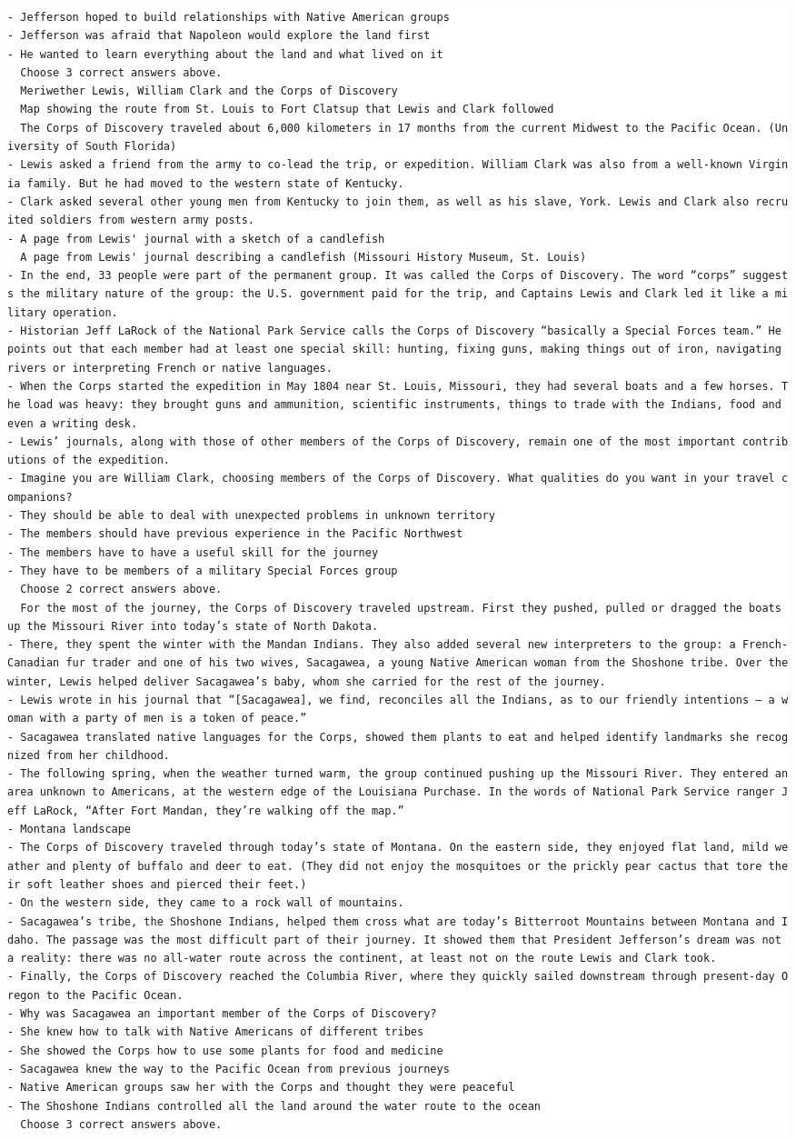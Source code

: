 	- Jefferson hoped to build relationships with Native American groups
	- Jefferson was afraid that Napoleon would explore the land first
	- He wanted to learn everything about the land and what lived on it
	  Choose 3 correct answers above.
	  Meriwether Lewis, William Clark and the Corps of Discovery
	  Map showing the route from St. Louis to Fort Clatsup that Lewis and Clark followed
	  The Corps of Discovery traveled about 6,000 kilometers in 17 months from the current Midwest to the Pacific Ocean. (University of South Florida)
	- Lewis asked a friend from the army to co-lead the trip, or expedition. William Clark was also from a well-known Virginia family. But he had moved to the western state of Kentucky.
	- Clark asked several other young men from Kentucky to join them, as well as his slave, York. Lewis and Clark also recruited soldiers from western army posts.
	- A page from Lewis' journal with a sketch of a candlefish
	  A page from Lewis' journal describing a candlefish (Missouri History Museum, St. Louis)
	- In the end, 33 people were part of the permanent group. It was called the Corps of Discovery. The word “corps” suggests the military nature of the group: the U.S. government paid for the trip, and Captains Lewis and Clark led it like a military operation.
	- Historian Jeff LaRock of the National Park Service calls the Corps of Discovery “basically a Special Forces team.” He points out that each member had at least one special skill: hunting, fixing guns, making things out of iron, navigating rivers or interpreting French or native languages.
	- When the Corps started the expedition in May 1804 near St. Louis, Missouri, they had several boats and a few horses. The load was heavy: they brought guns and ammunition, scientific instruments, things to trade with the Indians, food and even a writing desk.
	- Lewis’ journals, along with those of other members of the Corps of Discovery, remain one of the most important contributions of the expedition.
	- Imagine you are William Clark, choosing members of the Corps of Discovery. What qualities do you want in your travel companions?
	- They should be able to deal with unexpected problems in unknown territory
	- The members should have previous experience in the Pacific Northwest
	- The members have to have a useful skill for the journey
	- They have to be members of a military Special Forces group
	  Choose 2 correct answers above.
	  For the most of the journey, the Corps of Discovery traveled upstream. First they pushed, pulled or dragged the boats up the Missouri River into today’s state of North Dakota.
	- There, they spent the winter with the Mandan Indians. They also added several new interpreters to the group: a French-Canadian fur trader and one of his two wives, Sacagawea, a young Native American woman from the Shoshone tribe. Over the winter, Lewis helped deliver Sacagawea’s baby, whom she carried for the rest of the journey.
	- Lewis wrote in his journal that “[Sacagawea], we find, reconciles all the Indians, as to our friendly intentions — a woman with a party of men is a token of peace.”
	- Sacagawea translated native languages for the Corps, showed them plants to eat and helped identify landmarks she recognized from her childhood.
	- The following spring, when the weather turned warm, the group continued pushing up the Missouri River. They entered an area unknown to Americans, at the western edge of the Louisiana Purchase. In the words of National Park Service ranger Jeff LaRock, “After Fort Mandan, they’re walking off the map.”
	- Montana landscape
	- The Corps of Discovery traveled through today’s state of Montana. On the eastern side, they enjoyed flat land, mild weather and plenty of buffalo and deer to eat. (They did not enjoy the mosquitoes or the prickly pear cactus that tore their soft leather shoes and pierced their feet.)
	- On the western side, they came to a rock wall of mountains.
	- Sacagawea’s tribe, the Shoshone Indians, helped them cross what are today’s Bitterroot Mountains between Montana and Idaho. The passage was the most difficult part of their journey. It showed them that President Jefferson’s dream was not a reality: there was no all-water route across the continent, at least not on the route Lewis and Clark took.
	- Finally, the Corps of Discovery reached the Columbia River, where they quickly sailed downstream through present-day Oregon to the Pacific Ocean.
	- Why was Sacagawea an important member of the Corps of Discovery?
	- She knew how to talk with Native Americans of different tribes
	- She showed the Corps how to use some plants for food and medicine
	- Sacagawea knew the way to the Pacific Ocean from previous journeys
	- Native American groups saw her with the Corps and thought they were peaceful
	- The Shoshone Indians controlled all the land around the water route to the ocean
	  Choose 3 correct answers above.
